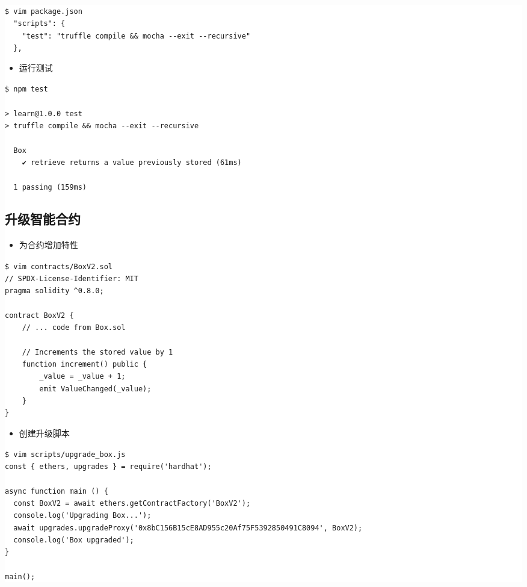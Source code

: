 ```
$ vim package.json
  "scripts": {
    "test": "truffle compile && mocha --exit --recursive"
  },

```

- 运行测试

```
$ npm test

> learn@1.0.0 test
> truffle compile && mocha --exit --recursive

  Box
    ✔ retrieve returns a value previously stored (61ms)

  1 passing (159ms)

```

## 升级智能合约

- 为合约增加特性

```
$ vim contracts/BoxV2.sol
// SPDX-License-Identifier: MIT
pragma solidity ^0.8.0;

contract BoxV2 {
    // ... code from Box.sol

    // Increments the stored value by 1
    function increment() public {
        _value = _value + 1;
        emit ValueChanged(_value);
    }
}

```

- 创建升级脚本

```
$ vim scripts/upgrade_box.js
const { ethers, upgrades } = require('hardhat');

async function main () {
  const BoxV2 = await ethers.getContractFactory('BoxV2');
  console.log('Upgrading Box...');
  await upgrades.upgradeProxy('0x8bC156B15cE8AD955c20Af75F5392850491C8094', BoxV2);
  console.log('Box upgraded');
}

main();

```
